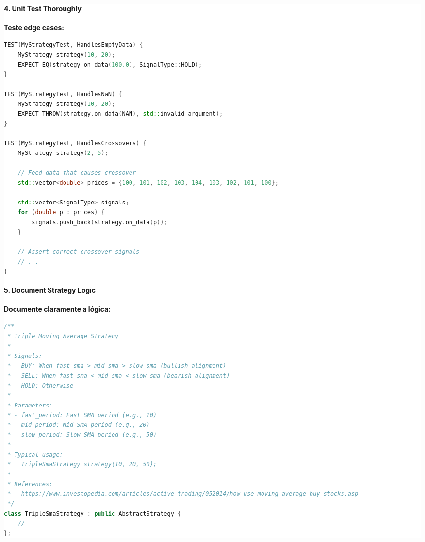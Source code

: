 #### 4. Unit Test Thoroughly

**Teste edge cases:**

```cpp
TEST(MyStrategyTest, HandlesEmptyData) {
    MyStrategy strategy(10, 20);
    EXPECT_EQ(strategy.on_data(100.0), SignalType::HOLD);
}

TEST(MyStrategyTest, HandlesNaN) {
    MyStrategy strategy(10, 20);
    EXPECT_THROW(strategy.on_data(NAN), std::invalid_argument);
}

TEST(MyStrategyTest, HandlesCrossovers) {
    MyStrategy strategy(2, 5);

    // Feed data that causes crossover
    std::vector<double> prices = {100, 101, 102, 103, 104, 103, 102, 101, 100};

    std::vector<SignalType> signals;
    for (double p : prices) {
        signals.push_back(strategy.on_data(p));
    }

    // Assert correct crossover signals
    // ...
}
```

#### 5. Document Strategy Logic

**Documente claramente a lógica:**

```cpp
/**
 * Triple Moving Average Strategy
 *
 * Signals:
 * - BUY: When fast_sma > mid_sma > slow_sma (bullish alignment)
 * - SELL: When fast_sma < mid_sma < slow_sma (bearish alignment)
 * - HOLD: Otherwise
 *
 * Parameters:
 * - fast_period: Fast SMA period (e.g., 10)
 * - mid_period: Mid SMA period (e.g., 20)
 * - slow_period: Slow SMA period (e.g., 50)
 *
 * Typical usage:
 *   TripleSmaStrategy strategy(10, 20, 50);
 *
 * References:
 * - https://www.investopedia.com/articles/active-trading/052014/how-use-moving-average-buy-stocks.asp
 */
class TripleSmaStrategy : public AbstractStrategy {
    // ...
};
```
